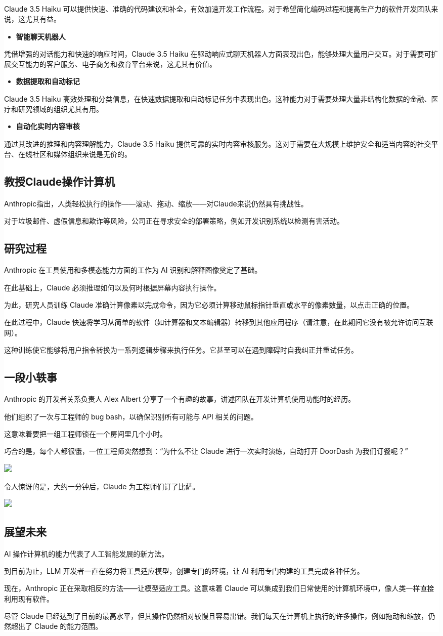 Claude 3.5 Haiku 可以提供快速、准确的代码建议和补全，有效加速开发工作流程。对于希望简化编码过程和提高生产力的软件开发团队来说，这尤其有益。

* **智能聊天机器人**

凭借增强的对话能力和快速的响应时间，Claude 3.5 Haiku 在驱动响应式聊天机器人方面表现出色，能够处理大量用户交互。对于需要可扩展交互能力的客户服务、电子商务和教育平台来说，这尤其有价值。

* **数据提取和自动标记**

Claude 3.5 Haiku 高效处理和分类信息，在快速数据提取和自动标记任务中表现出色。这种能力对于需要处理大量非结构化数据的金融、医疗和研究领域的组织尤其有用。

* **自动化实时内容审核**

通过其改进的推理和内容理解能力，Claude 3.5 Haiku 提供可靠的实时内容审核服务。这对于需要在大规模上维护安全和适当内容的社交平台、在线社区和媒体组织来说是无价的。

## 教授Claude操作计算机

Anthropic指出，人类轻松执行的操作——滚动、拖动、缩放——对Claude来说仍然具有挑战性。

对于垃圾邮件、虚假信息和欺诈等风险，公司正在寻求安全的部署策略，例如开发识别系统以检测有害活动。

## 研究过程

Anthropic 在工具使用和多模态能力方面的工作为 AI 识别和解释图像奠定了基础。

在此基础上，Claude 必须推理如何以及何时根据屏幕内容执行操作。

为此，研究人员训练 Claude 准确计算像素以完成命令，因为它必须计算移动鼠标指针垂直或水平的像素数量，以点击正确的位置。

在此过程中，Claude 快速将学习从简单的软件（如计算器和文本编辑器）转移到其他应用程序（请注意，在此期间它没有被允许访问互联网）。

这种训练使它能够将用户指令转换为一系列逻辑步骤来执行任务。它甚至可以在遇到障碍时自我纠正并重试任务。

## 一段小轶事

Anthropic 的开发者关系负责人 Alex Albert 分享了一个有趣的故事，讲述团队在开发计算机使用功能时的经历。

他们组织了一次与工程师的 bug bash，以确保识别所有可能与 API 相关的问题。

这意味着要把一组工程师锁在一个房间里几个小时。

巧合的是，每个人都很饿，一位工程师突然想到：“为什么不让 Claude 进行一次实时演练，自动打开 DoorDash 为我们订餐呢？”

![](https://images.weserv.nl/?url=https://cdn-images-1.readmedium.com/v2/resize:fit:800/0*7uyjn1WCUpdx8iaa.png)

令人惊讶的是，大约一分钟后，Claude 为工程师们订了比萨。

![](https://images.weserv.nl/?url=https://cdn-images-1.readmedium.com/v2/resize:fit:800/0*PZ37LGIOsKjNeQKN.png)

## 展望未来

AI 操作计算机的能力代表了人工智能发展的新方法。

到目前为止，LLM 开发者一直在努力将工具适应模型，创建专门的环境，让 AI 利用专门构建的工具完成各种任务。

现在，Anthropic 正在采取相反的方法——让模型适应工具。这意味着 Claude 可以集成到我们日常使用的计算机环境中，像人类一样直接利用现有软件。

尽管 Claude 已经达到了目前的最高水平，但其操作仍然相对较慢且容易出错。我们每天在计算机上执行的许多操作，例如拖动和缩放，仍然超出了 Claude 的能力范围。
